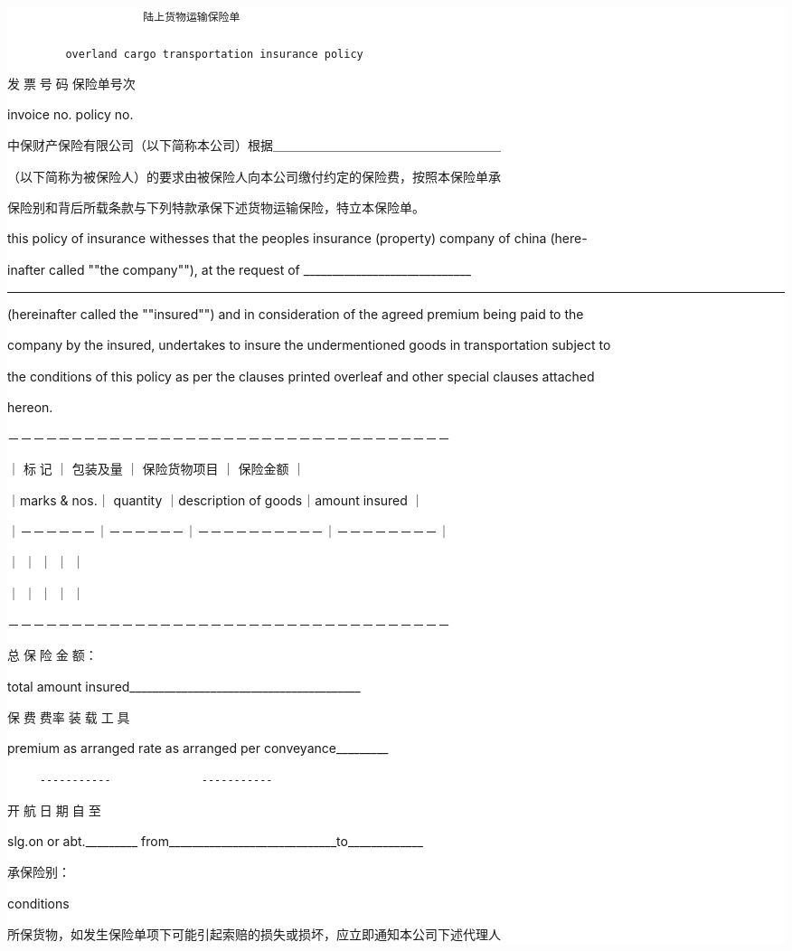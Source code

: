 
                         陆上货物运输保险单
 
             overland cargo transportation insurance policy
 
 发  票  号  码                                    保险单号次
 
 invoice no.                                       policy no.
 
 中保财产保险有限公司（以下简称本公司）根据＿＿＿＿＿＿＿＿＿＿＿＿＿＿＿＿＿＿
 
 （以下简称为被保险人）的要求由被保险人向本公司缴付约定的保险费，按照本保险单承
 
 保险别和背后所载条款与下列特款承保下述货物运输保险，特立本保险单。
 
 this policy of insurance withesses that the peoples insurance (property) company of china (here-
 
 inafter called ""the company""), at the request of _____________________________
 
 _____________________________________________________________________
 
 (hereinafter called the ""insured"") and in consideration of the agreed premium being paid to the
 
 company by the insured, undertakes to insure the undermentioned goods in transportation subject to
 
 the conditions of this policy as per the clauses printed overleaf and other special clauses attached
 
 hereon.
 
  
 
 －－－－－－－－－－－－－－－－－－－－－－－－－－－－－－－－－－－
 
 ｜  标    记  ｜  包装及量  ｜    保险货物项目    ｜    保险金额    ｜
 
 ｜marks &amp; nos.｜  quantity  ｜description of goods｜amount insured  ｜
 
 ｜－－－－－－｜－－－－－－｜－－－－－－－－－－｜－－－－－－－－｜
 
 ｜            ｜            ｜                    ｜                ｜
 
 ｜            ｜            ｜                    ｜                ｜
 
 －－－－－－－－－－－－－－－－－－－－－－－－－－－－－－－－－－－
 
 总  保  险  金  额：
 
 total amount insured________________________________________
 
 保    费                    费率                  装  载  工  具
 
 premium as arranged         rate as arranged      per conveyance_________
 
         -----------              -----------
 
 开  航  日  期                      自                    至
 
 slg.on or abt._________  from_____________________________to_____________
 
 承保险别：
 
 conditions
 
  
 
 所保货物，如发生保险单项下可能引起索赔的损失或损坏，应立即通知本公司下述代理人
 